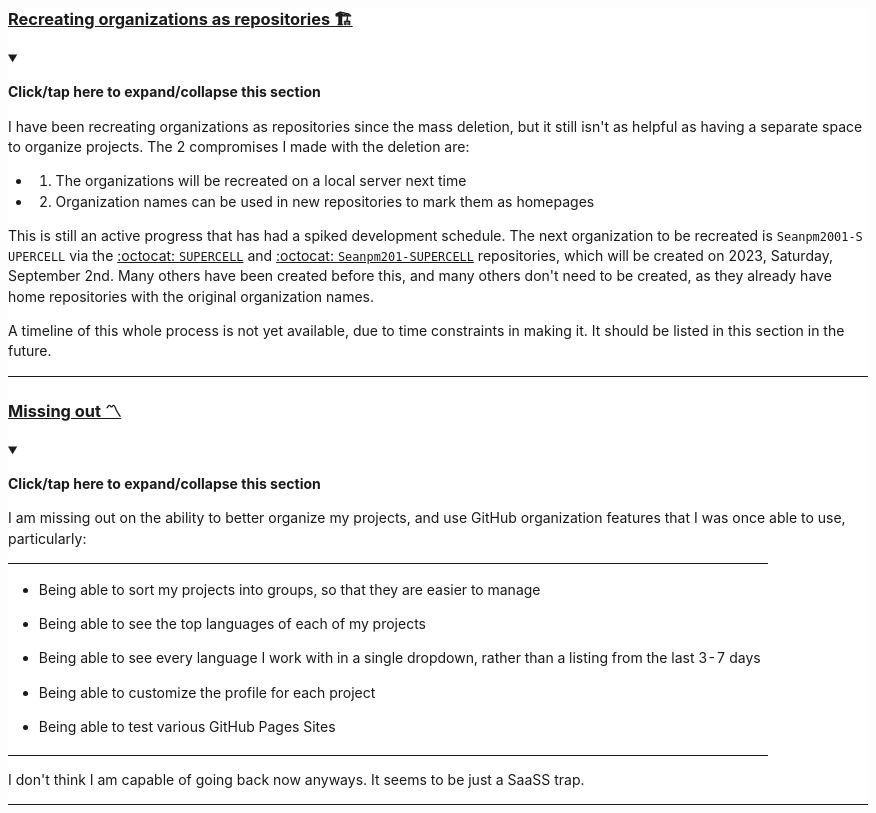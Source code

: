 
### [Recreating organizations as repositories 🏗️](#Recreating-organizations-as-repositories-)

<details open><summary><p lang="en"><b>Click/tap here to expand/collapse this section</b></p></summary>

I have been recreating organizations as repositories since the mass deletion, but it still isn't as helpful as having a separate space to organize projects. The 2 compromises I made with the deletion are:

- 1. The organizations will be recreated on a local server next time
- 2. Organization names can be used in new repositories to mark them as homepages

This is still an active progress that has had a spiked development schedule. The next organization to be recreated is `Seanpm2001-SUPERCELL` via the [:octocat: `SUPERCELL`](https://github.com/seanpm2001/SUPERCELL/) and [:octocat: `Seanpm201-SUPERCELL`](https://github.com/seanpm2001/Seanpm2001-SUPERCELL/) repositories, which will be created on 2023, Saturday, September 2nd. Many others have been created before this, and many others don't need to be created, as they already have home repositories with the original organization names.

A timeline of this whole process is not yet available, due to time constraints in making it. It should be listed in this section in the future.

</details> 

---

### [Missing out 〽️](#Missing-out-)

<details open><summary><p lang="en"><b>Click/tap here to expand/collapse this section</b></p></summary>

I am missing out on the ability to better organize my projects, and use GitHub organization features that I was once able to use, particularly:

<table>
  <tr>
    <td>

- Being able to sort my projects into groups, so that they are easier to manage
- Being able to see the top languages of each of my projects
- Being able to see every language I work with in a single dropdown, rather than a listing from the last 3-7 days
- Being able to customize the profile for each project
- Being able to test various GitHub Pages Sites

    </td>
  </tr>
</table>

I don't think I am capable of going back now anyways. It seems to be just a SaaSS trap.

</details> 

---
